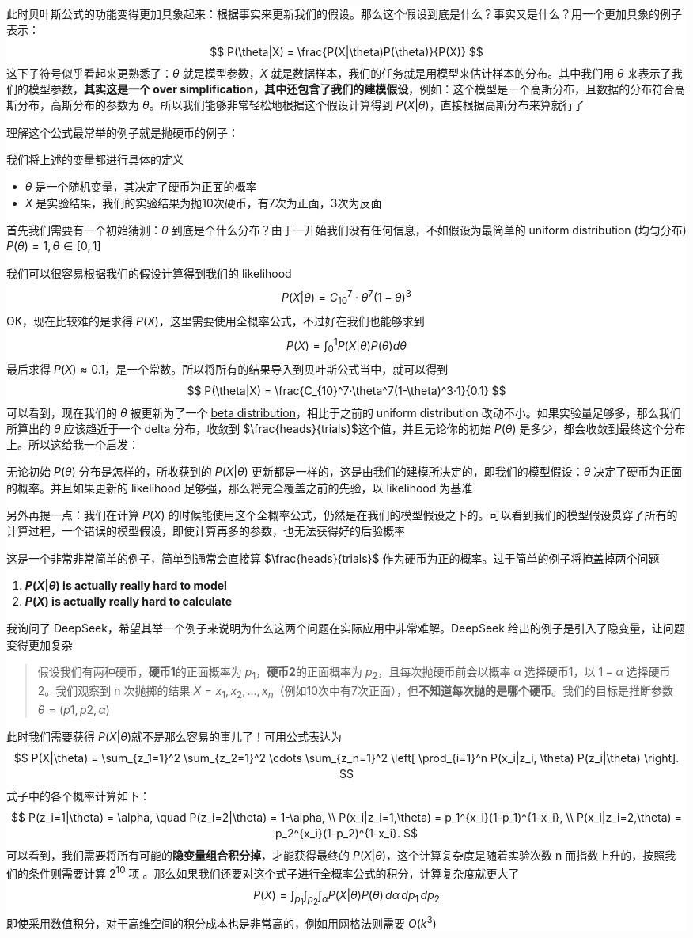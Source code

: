 此时贝叶斯公式的功能变得更加具象起来：根据事实来更新我们的假设。那么这个假设到底是什么？事实又是什么？用一个更加具象的例子表示：
$$
P(\theta|X) = \frac{P(X|\theta)P(\theta)}{P(X)}
$$
这下子符号似乎看起来更熟悉了：$\theta$ 就是模型参数，$X$ 就是数据样本，我们的任务就是用模型来估计样本的分布。其中我们用 $\theta$ 来表示了我们的模型参数，**其实这是一个 over simplification，其中还包含了我们的建模假设**，例如：这个模型是一个高斯分布，且数据的分布符合高斯分布，高斯分布的参数为 $\theta$。所以我们能够非常轻松地根据这个假设计算得到 $P(X|\theta)$​，直接根据高斯分布来算就行了

理解这个公式最常举的例子就是抛硬币的例子：

我们将上述的变量都进行具体的定义

- $\theta$ 是一个随机变量，其决定了硬币为正面的概率
- $X$ 是实验结果，我们的实验结果为抛10次硬币，有7次为正面，3次为反面

首先我们需要有一个初始猜测：$\theta$ 到底是个什么分布？由于一开始我们没有任何信息，不如假设为最简单的 uniform distribution (均匀分布) $P(\theta)=1, \theta\in [0,1]$

我们可以很容易根据我们的假设计算得到我们的 likelihood 
$$
P(X|\theta) = C_{10}^7·\theta^7(1-\theta)^3
$$
OK，现在比较难的是求得 $P(X)$，这里需要使用全概率公式，不过好在我们也能够求到
$$
P(X) = \int_0^1P(X|\theta)P(\theta)d\theta
$$
最后求得 $P(X)≈0.1$，是一个常数。所以将所有的结果导入到贝叶斯公式当中，就可以得到
$$
P(\theta|X) = \frac{C_{10}^7·\theta^7(1-\theta)^3·1}{0.1}
$$
可以看到，现在我们的 $\theta$ 被更新为了一个 [beta distribution](https://en.wikipedia.org/wiki/Beta_distribution)，相比于之前的 uniform distribution 改动不小。如果实验量足够多，那么我们所算出的 $\theta$ 应该趋近于一个 delta 分布，收敛到 $\frac{heads}{trials}$​ 这个值，并且无论你的初始 $P(\theta)$ 是多少，都会收敛到最终这个分布上。所以这给我一个启发：

无论初始 $P(\theta)$ 分布是怎样的，所收获到的 $P(X|\theta)$ 更新都是一样的，这是由我们的建模所决定的，即我们的模型假设：$\theta$ 决定了硬币为正面的概率。并且如果更新的 likelihood 足够强，那么将完全覆盖之前的先验，以 likelihood 为基准

另外再提一点：我们在计算 $P(X)$ 的时候能使用这个全概率公式，仍然是在我们的模型假设之下的。可以看到我们的模型假设贯穿了所有的计算过程，一个错误的模型假设，即使计算再多的参数，也无法获得好的后验概率

这是一个非常非常简单的例子，简单到通常会直接算 $\frac{heads}{trials}$ 作为硬币为正的概率。过于简单的例子将掩盖掉两个问题

1. **$P(X|\theta)$ is actually really hard to model**
2. **$P(X)$ is actually really hard to calculate**

我询问了 DeepSeek，希望其举一个例子来说明为什么这两个问题在实际应用中非常难解。DeepSeek 给出的例子是引入了隐变量，让问题变得更加复杂

> 假设我们有两种硬币，**硬币1**的正面概率为 $p_1$，**硬币2**的正面概率为 $p_2$，且每次抛硬币前会以概率 $\alpha$ 选择硬币1，以 $1-\alpha$ 选择硬币2。我们观察到 n 次抛掷的结果 $X={x_1,x_2,...,x_n}$（例如10次中有7次正面），但**不知道每次抛的是哪个硬币**。我们的目标是推断参数 $θ=(p1,p2,α)$

此时我们需要获得 $P(X|\theta)$​ 就不是那么容易的事儿了！可用公式表达为
$$
P(X|\theta) = \sum_{z_1=1}^2 \sum_{z_2=1}^2 \cdots \sum_{z_n=1}^2 \left[ \prod_{i=1}^n P(x_i|z_i, \theta) P(z_i|\theta) \right].
$$
式子中的各个概率计算如下：
$$
P(z_i=1|\theta) = \alpha, \quad P(z_i=2|\theta) = 1-\alpha, \\
 P(x_i|z_i=1,\theta) = p_1^{x_i}(1-p_1)^{1-x_i}, \\
 P(x_i|z_i=2,\theta) = p_2^{x_i}(1-p_2)^{1-x_i}.
$$
可以看到，我们需要将所有可能的**隐变量组合积分掉**，才能获得最终的 $P(X|\theta)$，这个计算复杂度是随着实验次数 n 而指数上升的，按照我们的条件则需要计算 $2^{10}$ 项 。那么如果我们还要对这个式子进行全概率公式的积分，计算复杂度就更大了
$$
P(X) = \int_{p_1} \int_{p_2} \int_{\alpha} P(X|\theta) P(\theta) \, d\alpha \, dp_1 \, dp_2
$$
即使采用数值积分，对于高维空间的积分成本也是非常高的，例如用网格法则需要 $O(k^3)$

